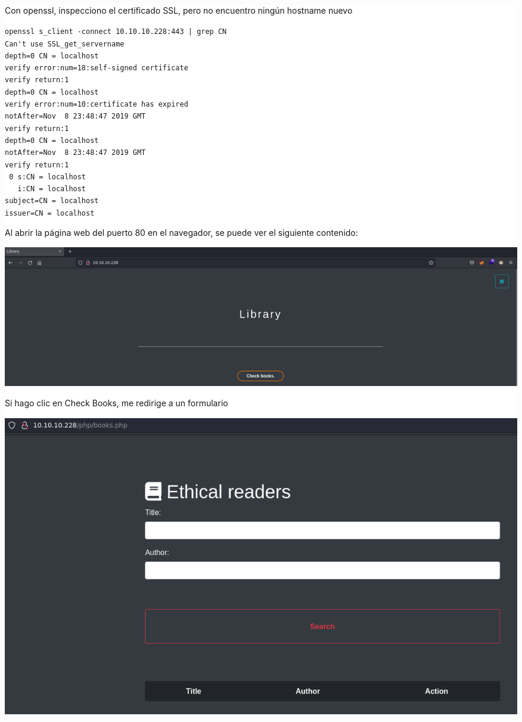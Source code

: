 Con openssl, inspecciono el certificado SSL, pero no encuentro ningún hostname nuevo

```null
openssl s_client -connect 10.10.10.228:443 | grep CN
Can't use SSL_get_servername
depth=0 CN = localhost
verify error:num=18:self-signed certificate
verify return:1
depth=0 CN = localhost
verify error:num=10:certificate has expired
notAfter=Nov  8 23:48:47 2019 GMT
verify return:1
depth=0 CN = localhost
notAfter=Nov  8 23:48:47 2019 GMT
verify return:1
 0 s:CN = localhost
   i:CN = localhost
subject=CN = localhost
issuer=CN = localhost
```

Al abrir la página web del puerto 80 en el navegador, se puede ver el siguiente contenido:

<img src="/writeups/assets/img/Breadcrumbs-htb/1.png" alt="">

Si hago clic en Check Books, me redirige a un formulario

<img src="/writeups/assets/img/Breadcrumbs-htb/2.png" alt="">
